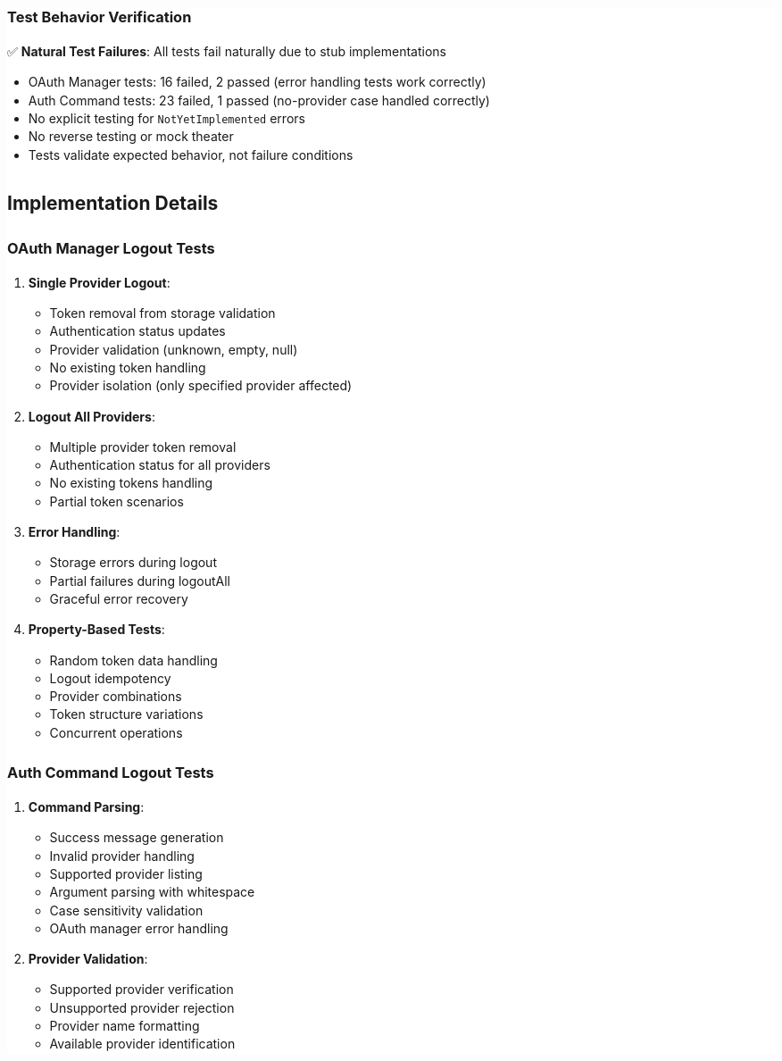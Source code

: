 ### Test Behavior Verification
✅ **Natural Test Failures**: All tests fail naturally due to stub implementations
- OAuth Manager tests: 16 failed, 2 passed (error handling tests work correctly)
- Auth Command tests: 23 failed, 1 passed (no-provider case handled correctly)
- No explicit testing for `NotYetImplemented` errors
- No reverse testing or mock theater
- Tests validate expected behavior, not failure conditions

## Implementation Details

### OAuth Manager Logout Tests
1. **Single Provider Logout**:
   - Token removal from storage validation
   - Authentication status updates
   - Provider validation (unknown, empty, null)
   - No existing token handling
   - Provider isolation (only specified provider affected)

2. **Logout All Providers**:
   - Multiple provider token removal
   - Authentication status for all providers
   - No existing tokens handling
   - Partial token scenarios

3. **Error Handling**:
   - Storage errors during logout
   - Partial failures during logoutAll
   - Graceful error recovery

4. **Property-Based Tests**:
   - Random token data handling
   - Logout idempotency
   - Provider combinations
   - Token structure variations
   - Concurrent operations

### Auth Command Logout Tests
1. **Command Parsing**:
   - Success message generation
   - Invalid provider handling
   - Supported provider listing
   - Argument parsing with whitespace
   - Case sensitivity validation
   - OAuth manager error handling

2. **Provider Validation**:
   - Supported provider verification
   - Unsupported provider rejection
   - Provider name formatting
   - Available provider identification
